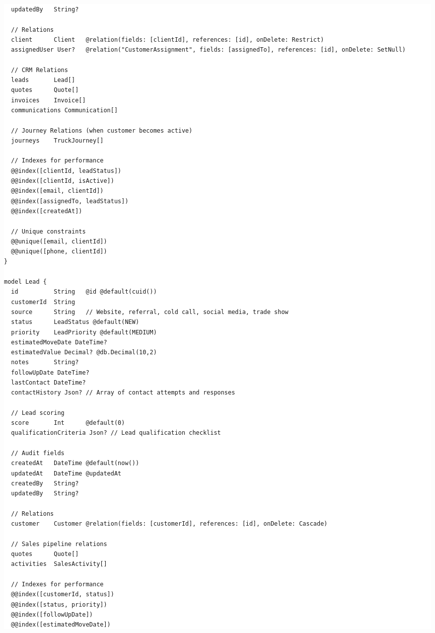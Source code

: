 ```prisma
  updatedBy   String?

  // Relations
  client      Client   @relation(fields: [clientId], references: [id], onDelete: Restrict)
  assignedUser User?   @relation("CustomerAssignment", fields: [assignedTo], references: [id], onDelete: SetNull)
  
  // CRM Relations
  leads       Lead[]
  quotes      Quote[]
  invoices    Invoice[]
  communications Communication[]
  
  // Journey Relations (when customer becomes active)
  journeys    TruckJourney[]
  
  // Indexes for performance
  @@index([clientId, leadStatus])
  @@index([clientId, isActive])
  @@index([email, clientId])
  @@index([assignedTo, leadStatus])
  @@index([createdAt])
  
  // Unique constraints
  @@unique([email, clientId])
  @@unique([phone, clientId])
}

model Lead {
  id          String   @id @default(cuid())
  customerId  String
  source      String   // Website, referral, cold call, social media, trade show
  status      LeadStatus @default(NEW)
  priority    LeadPriority @default(MEDIUM)
  estimatedMoveDate DateTime?
  estimatedValue Decimal? @db.Decimal(10,2)
  notes       String?
  followUpDate DateTime?
  lastContact DateTime?
  contactHistory Json? // Array of contact attempts and responses
  
  // Lead scoring
  score       Int      @default(0)
  qualificationCriteria Json? // Lead qualification checklist
  
  // Audit fields
  createdAt   DateTime @default(now())
  updatedAt   DateTime @updatedAt
  createdBy   String?
  updatedBy   String?

  // Relations
  customer    Customer @relation(fields: [customerId], references: [id], onDelete: Cascade)
  
  // Sales pipeline relations
  quotes      Quote[]
  activities  SalesActivity[]
  
  // Indexes for performance
  @@index([customerId, status])
  @@index([status, priority])
  @@index([followUpDate])
  @@index([estimatedMoveDate])
```